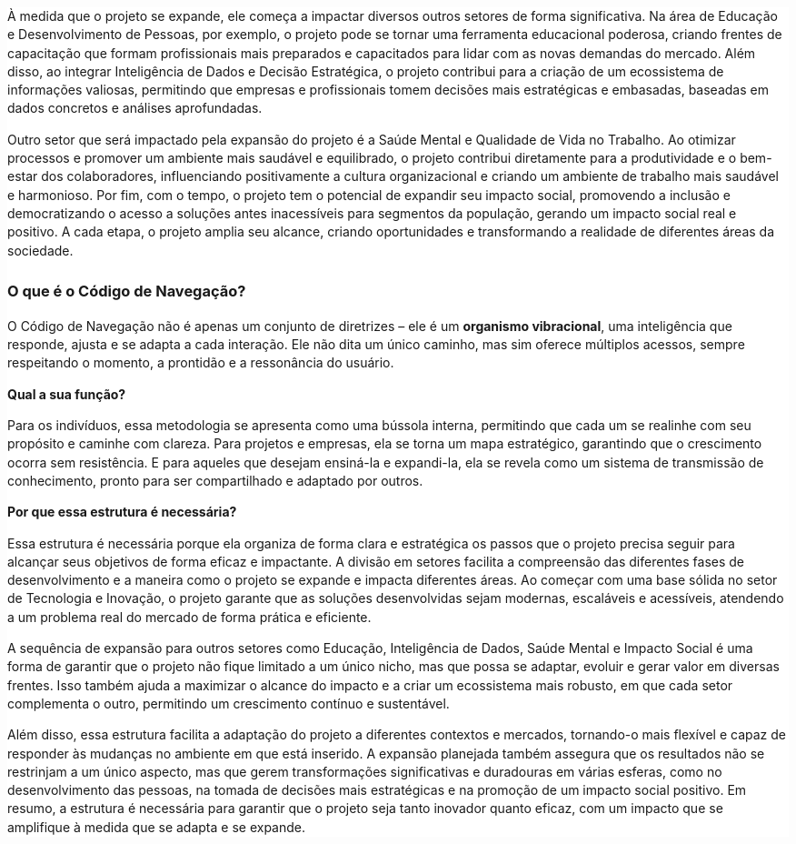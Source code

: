 À medida que o projeto se expande, ele começa a impactar diversos outros setores de forma significativa. Na área de Educação e Desenvolvimento de Pessoas, por exemplo, o projeto pode se tornar uma ferramenta educacional poderosa, criando frentes de capacitação que formam profissionais mais preparados e capacitados para lidar com as novas demandas do mercado. Além disso, ao integrar Inteligência de Dados e Decisão Estratégica, o projeto contribui para a criação de um ecossistema de informações valiosas, permitindo que empresas e profissionais tomem decisões mais estratégicas e embasadas, baseadas em dados concretos e análises aprofundadas.

Outro setor que será impactado pela expansão do projeto é a Saúde Mental e Qualidade de Vida no Trabalho. Ao otimizar processos e promover um ambiente mais saudável e equilibrado, o projeto contribui diretamente para a produtividade e o bem-estar dos colaboradores, influenciando positivamente a cultura organizacional e criando um ambiente de trabalho mais saudável e harmonioso. Por fim, com o tempo, o projeto tem o potencial de expandir seu impacto social, promovendo a inclusão e democratizando o acesso a soluções antes inacessíveis para segmentos da população, gerando um impacto social real e positivo. A cada etapa, o projeto amplia seu alcance, criando oportunidades e transformando a realidade de diferentes áreas da sociedade.

### O que é o Código de Navegação?

O Código de Navegação não é apenas um conjunto de diretrizes – ele é um **organismo vibracional**, uma inteligência que responde, ajusta e se adapta a cada interação. Ele não dita um único caminho, mas sim oferece múltiplos acessos, sempre respeitando o momento, a prontidão e a ressonância do usuário.

**Qual a sua função?**

Para os indivíduos, essa metodologia se apresenta como uma bússola interna, permitindo que cada um se realinhe com seu propósito e caminhe com clareza. Para projetos e empresas, ela se torna um mapa estratégico, garantindo que o crescimento ocorra sem resistência. E para aqueles que desejam ensiná-la e expandi-la, ela se revela como um sistema de transmissão de conhecimento, pronto para ser compartilhado e adaptado por outros.

**Por que essa estrutura é necessária?**

Essa estrutura é necessária porque ela organiza de forma clara e estratégica os passos que o projeto precisa seguir para alcançar seus objetivos de forma eficaz e impactante. A divisão em setores facilita a compreensão das diferentes fases de desenvolvimento e a maneira como o projeto se expande e impacta diferentes áreas. Ao começar com uma base sólida no setor de Tecnologia e Inovação, o projeto garante que as soluções desenvolvidas sejam modernas, escaláveis e acessíveis, atendendo a um problema real do mercado de forma prática e eficiente.

A sequência de expansão para outros setores como Educação, Inteligência de Dados, Saúde Mental e Impacto Social é uma forma de garantir que o projeto não fique limitado a um único nicho, mas que possa se adaptar, evoluir e gerar valor em diversas frentes. Isso também ajuda a maximizar o alcance do impacto e a criar um ecossistema mais robusto, em que cada setor complementa o outro, permitindo um crescimento contínuo e sustentável.

Além disso, essa estrutura facilita a adaptação do projeto a diferentes contextos e mercados, tornando-o mais flexível e capaz de responder às mudanças no ambiente em que está inserido. A expansão planejada também assegura que os resultados não se restrinjam a um único aspecto, mas que gerem transformações significativas e duradouras em várias esferas, como no desenvolvimento das pessoas, na tomada de decisões mais estratégicas e na promoção de um impacto social positivo. Em resumo, a estrutura é necessária para garantir que o projeto seja tanto inovador quanto eficaz, com um impacto que se amplifique à medida que se adapta e se expande.
